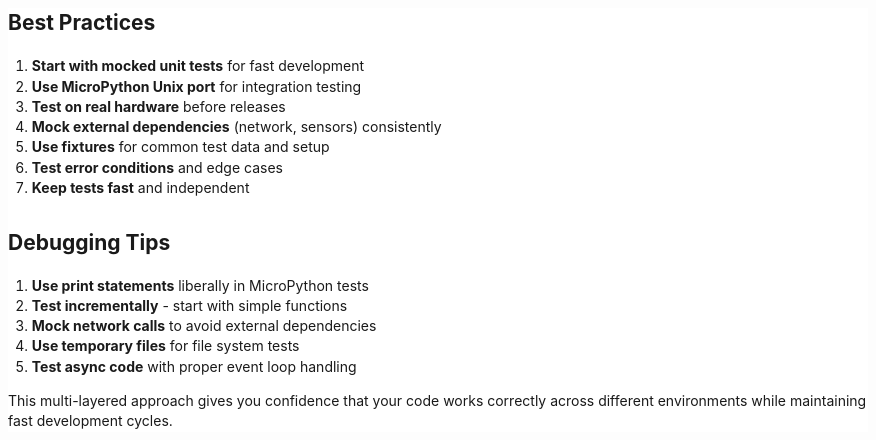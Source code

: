 
## Best Practices

1. **Start with mocked unit tests** for fast development
2. **Use MicroPython Unix port** for integration testing
3. **Test on real hardware** before releases
4. **Mock external dependencies** (network, sensors) consistently
5. **Use fixtures** for common test data and setup
6. **Test error conditions** and edge cases
7. **Keep tests fast** and independent

## Debugging Tips

1. **Use print statements** liberally in MicroPython tests
2. **Test incrementally** - start with simple functions
3. **Mock network calls** to avoid external dependencies
4. **Use temporary files** for file system tests
5. **Test async code** with proper event loop handling

This multi-layered approach gives you confidence that your code works correctly across different environments while maintaining fast development cycles. 